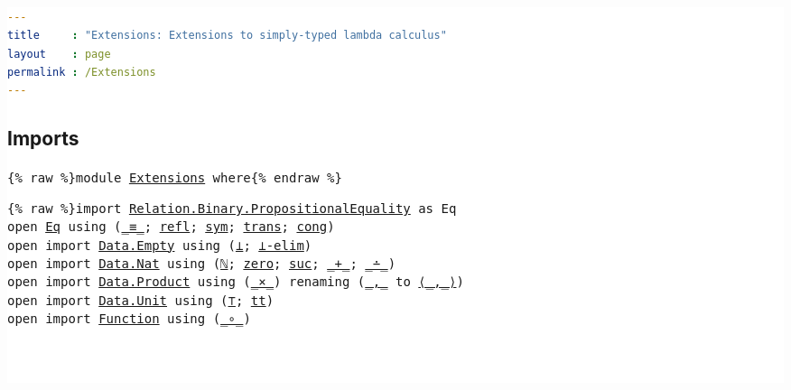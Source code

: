 ```yaml
---
title     : "Extensions: Extensions to simply-typed lambda calculus"
layout    : page
permalink : /Extensions
---
```


## Imports

<pre class="Agda">{% raw %}<a id="145" class="Keyword">module</a> <a id="152" href="{% endraw %}{{ site.baseurl }}{% link out/Extensions.md %}{% raw %}" class="Module">Extensions</a> <a id="163" class="Keyword">where</a>{% endraw %}</pre>

<pre class="Agda">{% raw %}<a id="194" class="Keyword">import</a> <a id="201" href="https://agda.github.io/agda-stdlib/Relation.Binary.PropositionalEquality.html" class="Module">Relation.Binary.PropositionalEquality</a> <a id="239" class="Symbol">as</a> <a id="242" class="Module">Eq</a>
<a id="245" class="Keyword">open</a> <a id="250" href="https://agda.github.io/agda-stdlib/Relation.Binary.PropositionalEquality.html" class="Module">Eq</a> <a id="253" class="Keyword">using</a> <a id="259" class="Symbol">(</a><a id="260" href="https://agda.github.io/agda-stdlib/Agda.Builtin.Equality.html#83" class="Datatype Operator">_≡_</a><a id="263" class="Symbol">;</a> <a id="265" href="https://agda.github.io/agda-stdlib/Agda.Builtin.Equality.html#140" class="InductiveConstructor">refl</a><a id="269" class="Symbol">;</a> <a id="271" href="https://agda.github.io/agda-stdlib/Relation.Binary.PropositionalEquality.Core.html#565" class="Function">sym</a><a id="274" class="Symbol">;</a> <a id="276" href="https://agda.github.io/agda-stdlib/Relation.Binary.PropositionalEquality.Core.html#632" class="Function">trans</a><a id="281" class="Symbol">;</a> <a id="283" href="https://agda.github.io/agda-stdlib/Relation.Binary.PropositionalEquality.html#981" class="Function">cong</a><a id="287" class="Symbol">)</a>
<a id="289" class="Keyword">open</a> <a id="294" class="Keyword">import</a> <a id="301" href="https://agda.github.io/agda-stdlib/Data.Empty.html" class="Module">Data.Empty</a> <a id="312" class="Keyword">using</a> <a id="318" class="Symbol">(</a><a id="319" href="https://agda.github.io/agda-stdlib/Data.Empty.html#243" class="Datatype">⊥</a><a id="320" class="Symbol">;</a> <a id="322" href="https://agda.github.io/agda-stdlib/Data.Empty.html#360" class="Function">⊥-elim</a><a id="328" class="Symbol">)</a>
<a id="330" class="Keyword">open</a> <a id="335" class="Keyword">import</a> <a id="342" href="https://agda.github.io/agda-stdlib/Data.Nat.html" class="Module">Data.Nat</a> <a id="351" class="Keyword">using</a> <a id="357" class="Symbol">(</a><a id="358" href="https://agda.github.io/agda-stdlib/Agda.Builtin.Nat.html#97" class="Datatype">ℕ</a><a id="359" class="Symbol">;</a> <a id="361" href="https://agda.github.io/agda-stdlib/Agda.Builtin.Nat.html#115" class="InductiveConstructor">zero</a><a id="365" class="Symbol">;</a> <a id="367" href="https://agda.github.io/agda-stdlib/Agda.Builtin.Nat.html#128" class="InductiveConstructor">suc</a><a id="370" class="Symbol">;</a> <a id="372" href="https://agda.github.io/agda-stdlib/Agda.Builtin.Nat.html#230" class="Primitive Operator">_+_</a><a id="375" class="Symbol">;</a> <a id="377" href="https://agda.github.io/agda-stdlib/Agda.Builtin.Nat.html#320" class="Primitive Operator">_∸_</a><a id="380" class="Symbol">)</a>
<a id="382" class="Keyword">open</a> <a id="387" class="Keyword">import</a> <a id="394" href="https://agda.github.io/agda-stdlib/Data.Product.html" class="Module">Data.Product</a> <a id="407" class="Keyword">using</a> <a id="413" class="Symbol">(</a><a id="414" href="https://agda.github.io/agda-stdlib/Data.Product.html#1329" class="Function Operator">_×_</a><a id="417" class="Symbol">)</a> <a id="419" class="Keyword">renaming</a> <a id="428" class="Symbol">(</a><a id="429" href="https://agda.github.io/agda-stdlib/Data.Product.html#543" class="InductiveConstructor Operator">_,_</a> <a id="433" class="Symbol">to</a> <a id="436" href="https://agda.github.io/agda-stdlib/Data.Product.html#543" class="InductiveConstructor Operator">⟨_,_⟩</a><a id="441" class="Symbol">)</a>
<a id="443" class="Keyword">open</a> <a id="448" class="Keyword">import</a> <a id="455" href="https://agda.github.io/agda-stdlib/Data.Unit.html" class="Module">Data.Unit</a> <a id="465" class="Keyword">using</a> <a id="471" class="Symbol">(</a><a id="472" href="https://agda.github.io/agda-stdlib/Agda.Builtin.Unit.html#69" class="Record">⊤</a><a id="473" class="Symbol">;</a> <a id="475" href="https://agda.github.io/agda-stdlib/Agda.Builtin.Unit.html#106" class="InductiveConstructor">tt</a><a id="477" class="Symbol">)</a>
<a id="479" class="Keyword">open</a> <a id="484" class="Keyword">import</a> <a id="491" href="https://agda.github.io/agda-stdlib/Function.html" class="Module">Function</a> <a id="500" class="Keyword">using</a> <a id="506" class="Symbol">(</a><a id="507" href="https://agda.github.io/agda-stdlib/Function.html#748" class="Function Operator">_∘_</a><a id="510" class="Symbol">)</a>